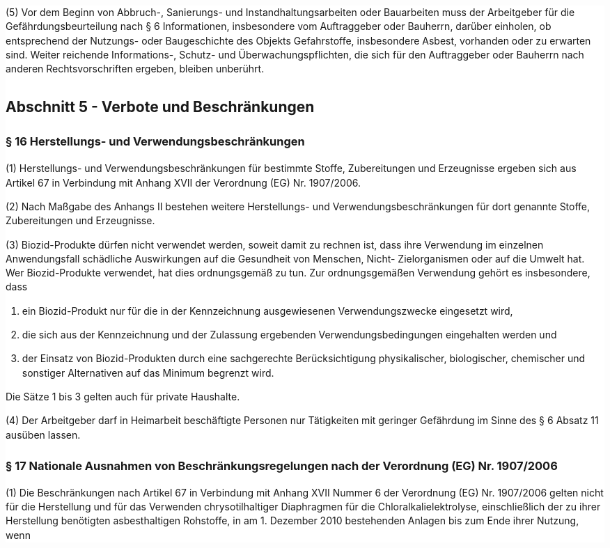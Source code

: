(5) Vor dem Beginn von Abbruch-, Sanierungs- und
Instandhaltungsarbeiten oder Bauarbeiten muss der Arbeitgeber für die
Gefährdungsbeurteilung nach § 6 Informationen, insbesondere vom
Auftraggeber oder Bauherrn, darüber einholen, ob entsprechend der
Nutzungs- oder Baugeschichte des Objekts Gefahrstoffe, insbesondere
Asbest, vorhanden oder zu erwarten sind. Weiter reichende
Informations-, Schutz- und Überwachungspflichten, die sich für den
Auftraggeber oder Bauherrn nach anderen Rechtsvorschriften ergeben,
bleiben unberührt.


## Abschnitt 5 - Verbote und Beschränkungen


### § 16 Herstellungs- und Verwendungsbeschränkungen

(1) Herstellungs- und Verwendungsbeschränkungen für bestimmte Stoffe,
Zubereitungen und Erzeugnisse ergeben sich aus Artikel 67 in
Verbindung mit Anhang XVII der Verordnung (EG) Nr. 1907/2006.

(2) Nach Maßgabe des Anhangs II bestehen weitere Herstellungs- und
Verwendungsbeschränkungen für dort genannte Stoffe, Zubereitungen und
Erzeugnisse.

(3) Biozid-Produkte dürfen nicht verwendet werden, soweit damit zu
rechnen ist, dass ihre Verwendung im einzelnen Anwendungsfall
schädliche Auswirkungen auf die Gesundheit von Menschen, Nicht-
Zielorganismen oder auf die Umwelt hat. Wer Biozid-Produkte verwendet,
hat dies ordnungsgemäß zu tun. Zur ordnungsgemäßen Verwendung gehört
es insbesondere, dass

1.  ein Biozid-Produkt nur für die in der Kennzeichnung ausgewiesenen
    Verwendungszwecke eingesetzt wird,


2.  die sich aus der Kennzeichnung und der Zulassung ergebenden
    Verwendungsbedingungen eingehalten werden und


3.  der Einsatz von Biozid-Produkten durch eine sachgerechte
    Berücksichtigung physikalischer, biologischer, chemischer und
    sonstiger Alternativen auf das Minimum begrenzt wird.



Die Sätze 1 bis 3 gelten auch für private Haushalte.

(4) Der Arbeitgeber darf in Heimarbeit beschäftigte Personen nur
Tätigkeiten mit geringer Gefährdung im Sinne des § 6 Absatz 11 ausüben
lassen.


### § 17 Nationale Ausnahmen von Beschränkungsregelungen nach der Verordnung (EG) Nr. 1907/2006

(1) Die Beschränkungen nach Artikel 67 in Verbindung mit Anhang XVII
Nummer 6 der Verordnung (EG) Nr. 1907/2006 gelten nicht für die
Herstellung und für das Verwenden chrysotilhaltiger Diaphragmen für
die Chloralkalielektrolyse, einschließlich der zu ihrer Herstellung
benötigten asbesthaltigen Rohstoffe, in am 1. Dezember 2010
bestehenden Anlagen bis zum Ende ihrer Nutzung, wenn

